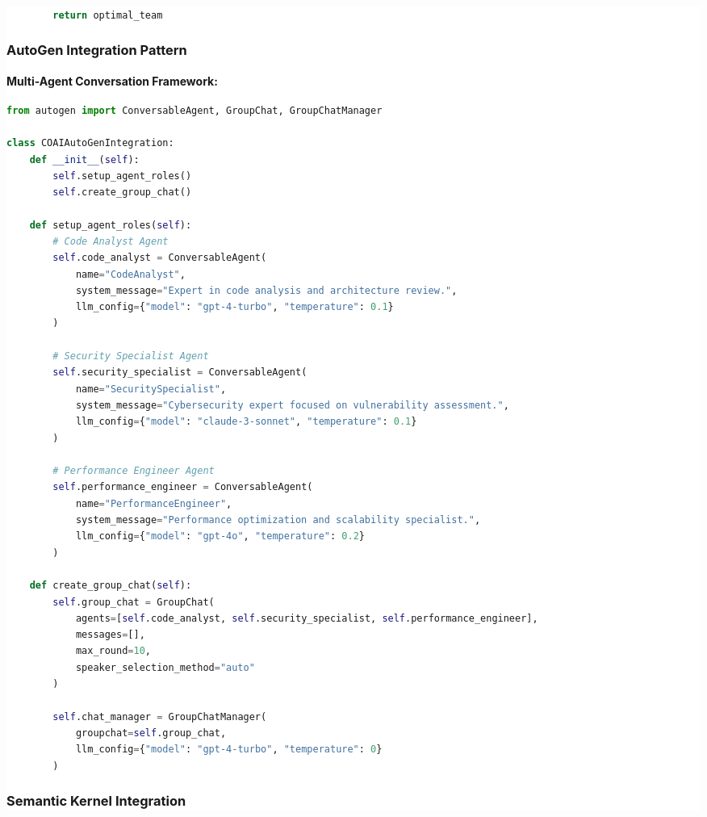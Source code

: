 ```python
        return optimal_team
```

### **AutoGen Integration Pattern**

**Multi-Agent Conversation Framework:**
```python
from autogen import ConversableAgent, GroupChat, GroupChatManager

class COAIAutoGenIntegration:
    def __init__(self):
        self.setup_agent_roles()
        self.create_group_chat()
    
    def setup_agent_roles(self):
        # Code Analyst Agent
        self.code_analyst = ConversableAgent(
            name="CodeAnalyst",
            system_message="Expert in code analysis and architecture review.",
            llm_config={"model": "gpt-4-turbo", "temperature": 0.1}
        )
        
        # Security Specialist Agent
        self.security_specialist = ConversableAgent(
            name="SecuritySpecialist", 
            system_message="Cybersecurity expert focused on vulnerability assessment.",
            llm_config={"model": "claude-3-sonnet", "temperature": 0.1}
        )
        
        # Performance Engineer Agent
        self.performance_engineer = ConversableAgent(
            name="PerformanceEngineer",
            system_message="Performance optimization and scalability specialist.",
            llm_config={"model": "gpt-4o", "temperature": 0.2}
        )
    
    def create_group_chat(self):
        self.group_chat = GroupChat(
            agents=[self.code_analyst, self.security_specialist, self.performance_engineer],
            messages=[],
            max_round=10,
            speaker_selection_method="auto"
        )
        
        self.chat_manager = GroupChatManager(
            groupchat=self.group_chat,
            llm_config={"model": "gpt-4-turbo", "temperature": 0}
        )
```

### **Semantic Kernel Integration**
